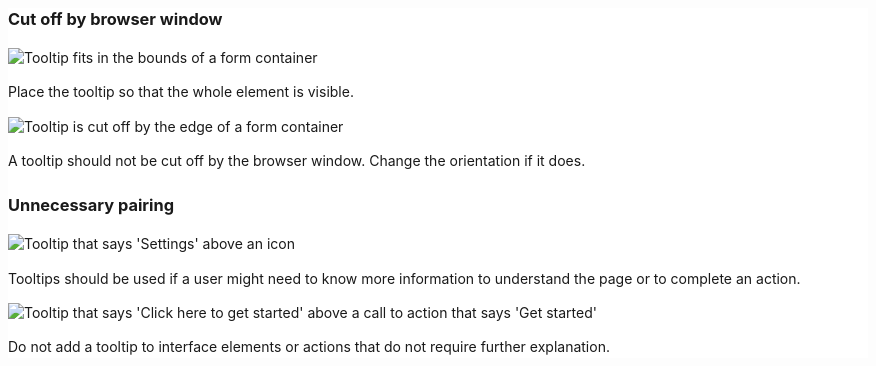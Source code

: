 ### Cut off by browser window

<div class="grid sm-two-columns">
  <uxdot-best-practice variant="do">
    <uxdot-example color-palette="lightest" width-adjustment="360px" slot="image">
      <img alt="Tooltip fits in the bounds of a form container"
           src="../tooltip-best-practice-position-do.svg"
           width="360"
           height="308">
    </uxdot-example>
    <p>Place the tooltip so that the whole element is visible.</p>
  </uxdot-best-practice>

  <uxdot-best-practice variant="dont">
    <uxdot-example color-palette="lightest" width-adjustment="360px" slot="image">
      <img alt="Tooltip is cut off by the edge of a form container"
           src="../tooltip-best-practice-position-dont.svg"
           width="360"
           height="308">
    </uxdot-example>
    <p>A tooltip should not be cut off by the browser window. Change the orientation if it does.</p>
  </uxdot-best-practice>
</div>

### Unnecessary pairing

<div class="grid sm-two-columns">
  <uxdot-best-practice variant="do">
    <uxdot-example color-palette="lightest" width-adjustment="85px" slot="image">
      <img alt="Tooltip that says 'Settings' above an icon"
           src="../tooltip-best-practice-pairing-do.svg"
           width="85"
           height="127">
    </uxdot-example>
    <p>Tooltips should be used if a user might need to know more information to understand the page or to complete an action.</p>
  </uxdot-best-practice>

  <uxdot-best-practice variant="dont">
    <uxdot-example color-palette="lightest" width-adjustment="186px" slot="image">
      <img alt="Tooltip that says 'Click here to get started' above a call to action that says 'Get started'"
           src="../tooltip-best-practice-pairing-dont.svg"
           width="186"
           height="127">
    </uxdot-example>
    <p>Do not add a tooltip to interface elements or actions that do not require further explanation.</p>
  </uxdot-best-practice>
</div>
